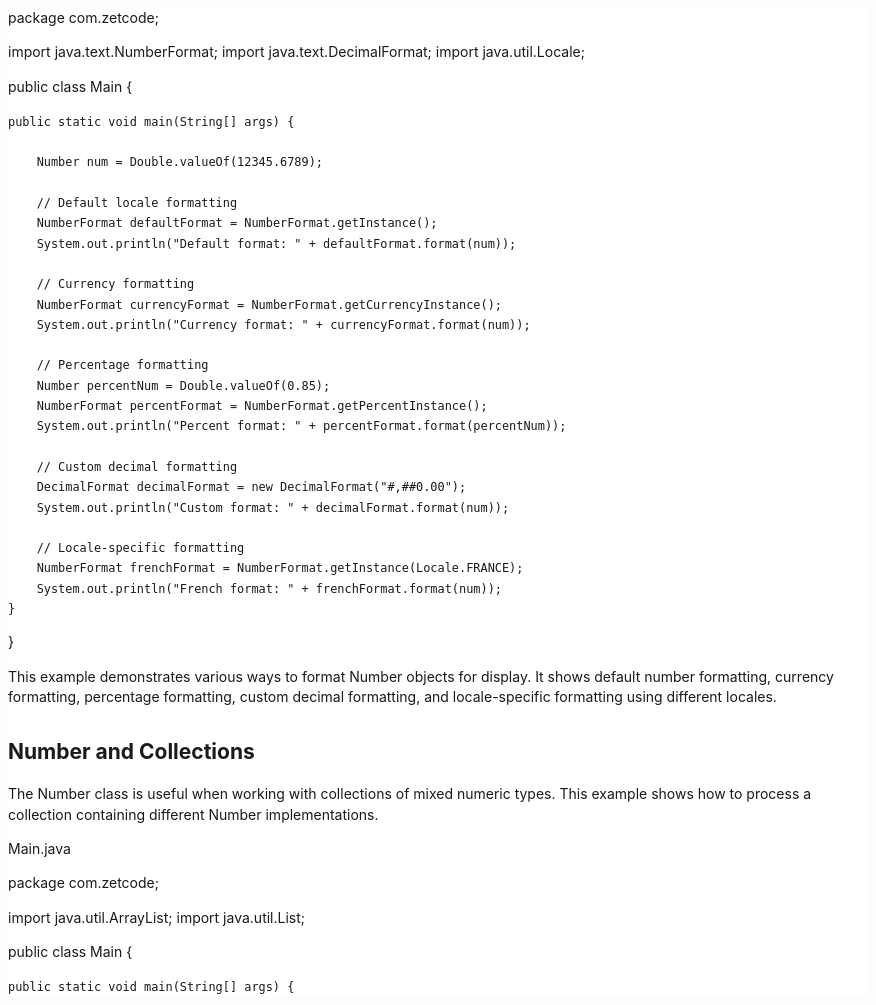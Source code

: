 
package com.zetcode;

import java.text.NumberFormat;
import java.text.DecimalFormat;
import java.util.Locale;

public class Main {

    public static void main(String[] args) {
        
        Number num = Double.valueOf(12345.6789);
        
        // Default locale formatting
        NumberFormat defaultFormat = NumberFormat.getInstance();
        System.out.println("Default format: " + defaultFormat.format(num));
        
        // Currency formatting
        NumberFormat currencyFormat = NumberFormat.getCurrencyInstance();
        System.out.println("Currency format: " + currencyFormat.format(num));
        
        // Percentage formatting
        Number percentNum = Double.valueOf(0.85);
        NumberFormat percentFormat = NumberFormat.getPercentInstance();
        System.out.println("Percent format: " + percentFormat.format(percentNum));
        
        // Custom decimal formatting
        DecimalFormat decimalFormat = new DecimalFormat("#,##0.00");
        System.out.println("Custom format: " + decimalFormat.format(num));
        
        // Locale-specific formatting
        NumberFormat frenchFormat = NumberFormat.getInstance(Locale.FRANCE);
        System.out.println("French format: " + frenchFormat.format(num));
    }
}

This example demonstrates various ways to format Number objects for
display. It shows default number formatting, currency formatting, percentage
formatting, custom decimal formatting, and locale-specific formatting using
different locales.

## Number and Collections

The Number class is useful when working with collections of mixed
numeric types. This example shows how to process a collection containing
different Number implementations.

Main.java
  

package com.zetcode;

import java.util.ArrayList;
import java.util.List;

public class Main {

    public static void main(String[] args) {
        